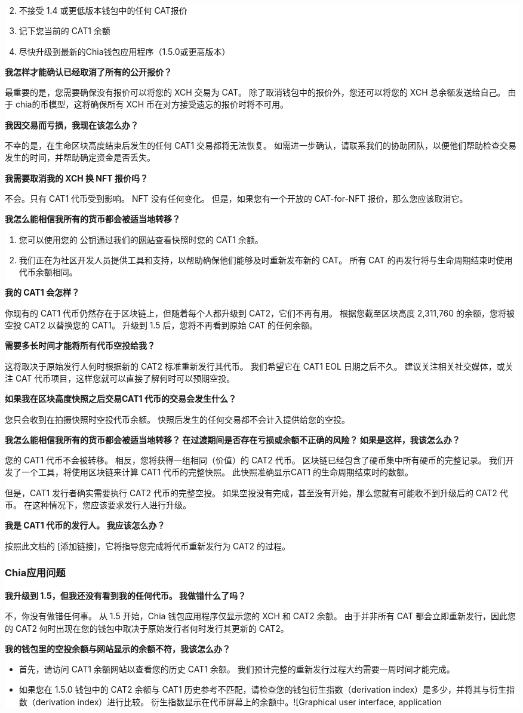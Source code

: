 2.  不接受 1.4 或更低版本钱包中的任何 CAT报价

3.  记下您当前的 CAT1 余额

4.  尽快升级到最新的Chia钱包应用程序（1.5.0或更高版本）

**我怎样才能确认已经取消了所有的公开报价？**

最重要的是，您需要确保没有报价可以将您的 XCH 交易为 CAT。 除了取消钱包中的报价外，您还可以将您的 XCH 总余额发送给自己。 由于 chia的币模型，这将确保所有 XCH 币在对方接受遗忘的报价时将不可用。

**我因交易而亏损，我现在该怎么办？**

不幸的是，在生命区块高度结束后发生的任何 CAT1 交易都将无法恢复。  如需进一步确认，请联系我们的协助团队，以便他们帮助检查交易发生的时间，并帮助确定资金是否丢失。

**我需要取消我的 XCH 换 NFT 报价吗？**

不会。只有 CAT1 代币受到影响。 NFT 没有任何变化。  但是，如果您有一个开放的 CAT-for-NFT 报价，那么您应该取消它。

**我怎么能相信我所有的货币都会被适当地转移？**

1.  您可以使用您的  公钥通过我们的[网站](https://cat1.chia.net/)查看快照时您的 CAT1 余额。

2.  我们正在为社区开发人员提供工具和支持，以帮助确保他们能够及时重新发布新的  CAT。 所有 CAT 的再发行将与生命周期结束时使用代币余额相同。

**我的 CAT1 会怎样？**

你现有的 CAT1 代币仍然存在于区块链上，但随着每个人都升级到 CAT2，它们不再有用。  根据您截至区块高度 2,311,760 的余额，您将被空投 CAT2 以替换您的 CAT1。  升级到 1.5 后，您将不再看到原始 CAT 的任何余额。

**需要多长时间才能将所有代币空投给我？**

这将取决于原始发行人何时根据新的 CAT2 标准重新发行其代币。  我们希望它在 CAT1 EOL 日期之后不久。  建议关注相关社交媒体，或关注 CAT 代币项目，这样您就可以直接了解何时可以预期空投。

**如果我在区块高度快照之后交易CAT1 代币的交易会发生什么？**

您只会收到在拍摄快照时空投代币余额。  快照后发生的任何交易都不会计入提供给您的空投。

**我怎么能相信我所有的货币都会被适当地转移？  在过渡期间是否存在亏损或余额不正确的风险？  如果是这样，我该怎么办？**

您的 CAT1 代币不会被转移。  相反，您将获得一组相同（价值）的 CAT2 代币。  区块链已经包含了硬币集中所有硬币的完整记录。  我们开发了一个工具，将使用区块链来计算 CAT1 代币的完整快照。  此快照准确显示CAT1 的生命周期结束时的数额。

但是，CAT1 发行者确实需要执行 CAT2 代币的完整空投。  如果空投没有完成，甚至没有开始，那么您就有可能收不到升级后的 CAT2 代币。  在这种情况下，您应该要求发行人进行升级。

**我是 CAT1 代币的发行人。  我应该怎么办？**

按照此文档的 [添加链接]，它将指导您完成将代币重新发行为 CAT2 的过程。

### Chia应用问题

**我升级到 1.5，但我还没有看到我的任何代币。  我做错什么了吗？**

不，你没有做错任何事。  从 1.5 开始，Chia 钱包应用程序仅显示您的 XCH 和 CAT2 余额。  由于并非所有 CAT 都会立即重新发行，因此您的 CAT2 何时出现在您的钱包中取决于原始发行者何时发行其更新的 CAT2。

**我的钱包里的空投余额与网站显示的余额不符，我该怎么办？**

- 首先，请访问 CAT1 余额网站以查看您的历史 CAT1 余额。  我们预计完整的重新发行过程大约需要一周时间才能完成。  

- 如果您在 1.5.0 钱包中的 CAT2 余额与 CAT1 历史参考不匹配，请检查您的钱包衍生指数（derivation index）是多少，并将其与衍生指数（derivation index）进行比较。  衍生指数显示在代币屏幕上的余额中。![Graphical user interface, application
